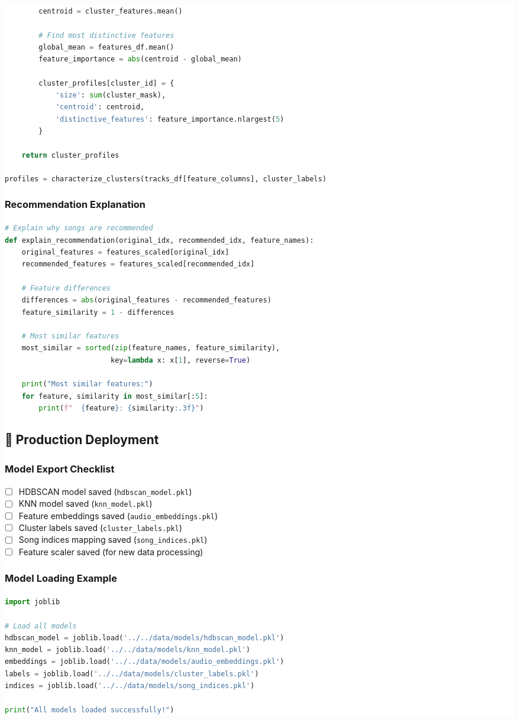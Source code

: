 ```python
        centroid = cluster_features.mean()
        
        # Find most distinctive features
        global_mean = features_df.mean()
        feature_importance = abs(centroid - global_mean)
        
        cluster_profiles[cluster_id] = {
            'size': sum(cluster_mask),
            'centroid': centroid,
            'distinctive_features': feature_importance.nlargest(5)
        }
    
    return cluster_profiles

profiles = characterize_clusters(tracks_df[feature_columns], cluster_labels)
```

### Recommendation Explanation
```python
# Explain why songs are recommended
def explain_recommendation(original_idx, recommended_idx, feature_names):
    original_features = features_scaled[original_idx]
    recommended_features = features_scaled[recommended_idx]
    
    # Feature differences
    differences = abs(original_features - recommended_features)
    feature_similarity = 1 - differences
    
    # Most similar features
    most_similar = sorted(zip(feature_names, feature_similarity), 
                         key=lambda x: x[1], reverse=True)
    
    print("Most similar features:")
    for feature, similarity in most_similar[:5]:
        print(f"  {feature}: {similarity:.3f}")
```

## 🚀 Production Deployment

### Model Export Checklist
- [ ] HDBSCAN model saved (`hdbscan_model.pkl`)
- [ ] KNN model saved (`knn_model.pkl`)
- [ ] Feature embeddings saved (`audio_embeddings.pkl`)
- [ ] Cluster labels saved (`cluster_labels.pkl`)
- [ ] Song indices mapping saved (`song_indices.pkl`)
- [ ] Feature scaler saved (for new data processing)

### Model Loading Example
```python
import joblib

# Load all models
hdbscan_model = joblib.load('../../data/models/hdbscan_model.pkl')
knn_model = joblib.load('../../data/models/knn_model.pkl')
embeddings = joblib.load('../../data/models/audio_embeddings.pkl')
labels = joblib.load('../../data/models/cluster_labels.pkl')
indices = joblib.load('../../data/models/song_indices.pkl')

print("All models loaded successfully!")
```
